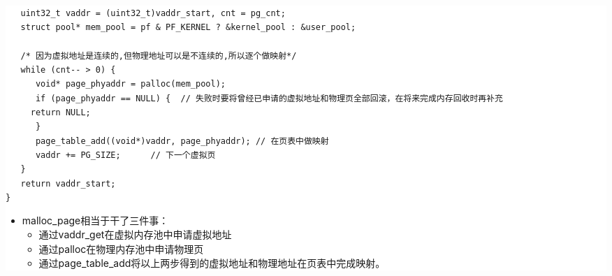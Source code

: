 ```
   uint32_t vaddr = (uint32_t)vaddr_start, cnt = pg_cnt;
   struct pool* mem_pool = pf & PF_KERNEL ? &kernel_pool : &user_pool;

   /* 因为虚拟地址是连续的,但物理地址可以是不连续的,所以逐个做映射*/
   while (cnt-- > 0) {
      void* page_phyaddr = palloc(mem_pool);
      if (page_phyaddr == NULL) {  // 失败时要将曾经已申请的虚拟地址和物理页全部回滚，在将来完成内存回收时再补充
	 return NULL;
      }
      page_table_add((void*)vaddr, page_phyaddr); // 在页表中做映射 
      vaddr += PG_SIZE;		 // 下一个虚拟页
   }
   return vaddr_start;
}
``` 

- malloc_page相当于干了三件事：
   - 通过vaddr_get在虚拟内存池中申请虚拟地址
   - 通过palloc在物理内存池中申请物理页
   - 通过page_table_add将以上两步得到的虚拟地址和物理地址在页表中完成映射。

  